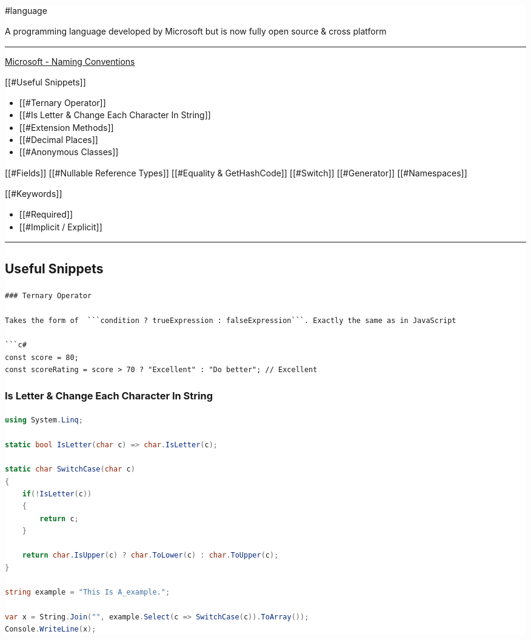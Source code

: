 #language 

A programming language developed by Microsoft but is now fully open source & cross platform

---

[Microsoft - Naming Conventions](https://learn.microsoft.com/en-us/dotnet/csharp/fundamentals/coding-style/identifier-names)

[[#Useful Snippets]]
- [[#Ternary Operator]]
- [[#Is Letter & Change Each Character In String]]
- [[#Extension Methods]]
- [[#Decimal Places]]
- [[#Anonymous Classes]]




[[#Fields]]
[[#Nullable Reference Types]]
[[#Equality & GetHashCode]]
[[#Switch]]
[[#Generator]]
[[#Namespaces]]

[[#Keywords]]
- [[#Required]]
- [[#Implicit / Explicit]]

---
## Useful Snippets

```
### Ternary Operator

Takes the form of  ```condition ? trueExpression : falseExpression```. Exactly the same as in JavaScript

```c#
const score = 80;
const scoreRating = score > 70 ? "Excellent" : "Do better"; // Excellent
```

### Is Letter & Change Each Character In String

```C#
using System.Linq;

static bool IsLetter(char c) => char.IsLetter(c);

static char SwitchCase(char c)
{
    if(!IsLetter(c))
    {
        return c;
    }

    return char.IsUpper(c) ? char.ToLower(c) : char.ToUpper(c);
}

string example = "This Is A_example.";

var x = String.Join("", example.Select(c => SwitchCase(c)).ToArray());
Console.WriteLine(x);
```
